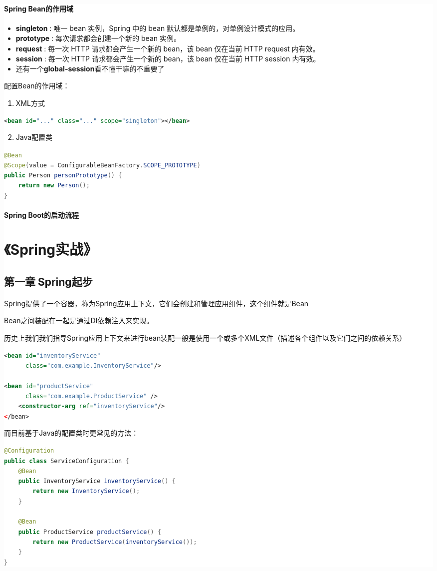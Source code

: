 #### Spring Bean的作用域

- **singleton** : 唯一 bean 实例，Spring 中的 bean 默认都是单例的，对单例设计模式的应用。
- **prototype** : 每次请求都会创建一个新的 bean 实例。
- **request** : 每一次 HTTP 请求都会产生一个新的 bean，该 bean 仅在当前 HTTP request 内有效。
- **session** : 每一次 HTTP 请求都会产生一个新的 bean，该 bean 仅在当前 HTTP session 内有效。
- 还有一个**global-session**看不懂干嘛的不重要了

配置Bean的作用域：

1. XML方式

```xml
<bean id="..." class="..." scope="singleton"></bean>
```

2. Java配置类

```java
@Bean
@Scope(value = ConfigurableBeanFactory.SCOPE_PROTOTYPE)
public Person personPrototype() {
    return new Person();
}
```

#### Spring Boot的启动流程







# 《Spring实战》

## 第一章 Spring起步

Spring提供了一个容器，称为Spring应用上下文，它们会创建和管理应用组件，这个组件就是Bean

Bean之间装配在一起是通过DI依赖注入来实现。

历史上我们我们指导Spring应用上下文来进行bean装配一般是使用一个或多个XML文件（描述各个组件以及它们之间的依赖关系）

```xml
<bean id="inventoryService"
      class="com.example.InventoryService"/>

<bean id="productService"
      class="com.example.ProductService" />
	<constructor-arg ref="inventoryService"/>
</bean>
```

而目前基于Java的配置类时更常见的方法：

```java
@Configuration
public class ServiceConfiguration {
    @Bean
    public InventoryService inventoryService() {
        return new InventoryService();
    }

    @Bean
    public ProductService productService() {
        return new ProductService(inventoryService());
    }
}
```
